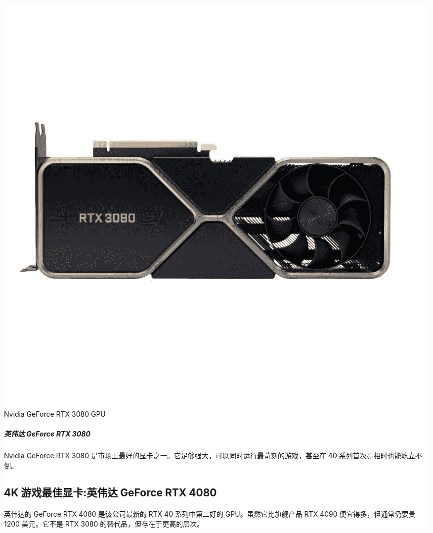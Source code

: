  <picture>![The Nvidia GeForce RTX 3080 is one of the best graphics cards on the market. It's powerful enough to run even the most demanding titles out there while streaming simultaneously. We hope you manage to find one in stock, though.](img/ed4b6257dd12793a37d02c59f6c11438.png)</picture> 

Nvidia GeForce RTX 3080 GPU

##### 英伟达 GeForce RTX 3080

Nvidia GeForce RTX 3080 是市场上最好的显卡之一。它足够强大，可以同时运行最苛刻的游戏，甚至在 40 系列首次亮相时也能屹立不倒。

## 4K 游戏最佳显卡:英伟达 GeForce RTX 4080

英伟达的 GeForce RTX 4080 是该公司最新的 RTX 40 系列中第二好的 GPU。虽然它比旗舰产品 RTX 4090 便宜得多，但通常仍要贵 1200 美元。它不是 RTX 3080 的替代品，但存在于更高的层次。
